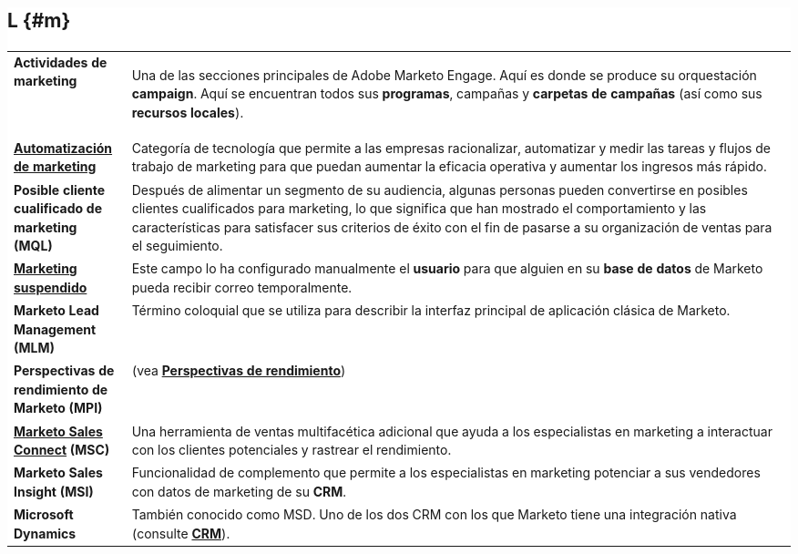 </table>

## L {#m}

<table> 
 <colgroup> 
  <col> 
  <col> 
 </colgroup> 
 <tbody> 
  <tr> 
   <td><strong>Actividades de marketing</strong></td> 
   <td><p>Una de las secciones principales de Adobe Marketo Engage. Aquí es donde se produce su orquestación <strong>campaign</strong>. Aquí se encuentran todos sus <strong>programas</strong>, campañas y <strong>carpetas de campañas</strong> (así como sus <strong>recursos locales</strong>).</p></td> 
  </tr> 
  <tr> 
   <td colspan="1"><a href="https://www.marketo.com/marketing-automation/" rel="nofollow"><strong>Automatización de marketing</strong></a></td> 
   <td colspan="1">Categoría de tecnología que permite a las empresas racionalizar, automatizar y medir las tareas y flujos de trabajo de marketing para que puedan aumentar la eficacia operativa y aumentar los ingresos más rápido.</td> 
  </tr> 
  <tr> 
   <td colspan="1"><strong>Posible cliente cualificado de marketing (MQL)</strong></td> 
   <td colspan="1">Después de alimentar un segmento de su audiencia, algunas personas pueden convertirse en posibles clientes cualificados para marketing, lo que significa que han mostrado el comportamiento y las características para satisfacer sus criterios de éxito con el fin de pasarse a su organización de ventas para el seguimiento.</td> 
  </tr> 
  <tr> 
   <td colspan="1"><a href="/help/marketo/product-docs/email-marketing/deliverability/understanding-unsubscribe.md#marketing-suspended" rel="nofollow"><strong>Marketing suspendido</strong></a></td> 
   <td colspan="1">Este campo lo ha configurado manualmente el <strong>usuario</strong> para que alguien en su <strong>base de datos</strong> de Marketo pueda recibir correo temporalmente.</td> 
  </tr> 
  <tr> 
   <td colspan="1"><strong>Marketo Lead Management (MLM)</strong></td> 
   <td colspan="1">Término coloquial que se utiliza para describir la interfaz principal de aplicación clásica de Marketo.</td> 
  </tr> 
  <tr> 
   <td colspan="1"><strong>Perspectivas de rendimiento de Marketo (MPI)</strong></td> 
   <td colspan="1">(vea <strong><a href="#p">Perspectivas de rendimiento</a></strong>)</td> 
  </tr> 
  <tr> 
   <td><strong><a href="/help/marketo/product-docs/marketo-sales-connect/getting-started/sales-connect-overview.md" rel="nofollow">Marketo Sales Connect</a> (MSC)</strong></td> 
   <td>Una herramienta de ventas multifacética adicional que ayuda a los especialistas en marketing a interactuar con los clientes potenciales y rastrear el rendimiento.</td> 
  </tr> 
  <tr> 
   <td colspan="1"><strong>Marketo Sales Insight (MSI)</strong></td> 
   <td colspan="1">Funcionalidad de complemento que permite a los especialistas en marketing potenciar a sus vendedores con datos de marketing de su <strong>CRM</strong>.</td> 
  </tr>
  <tr> 
   <td><strong>Microsoft Dynamics</strong></td> 
   <td>También conocido como MSD. Uno de los dos CRM con los que Marketo tiene una integración nativa (consulte <a href="#c"><strong>CRM</strong></a>).</td> 
  </tr> 
  <tr> 